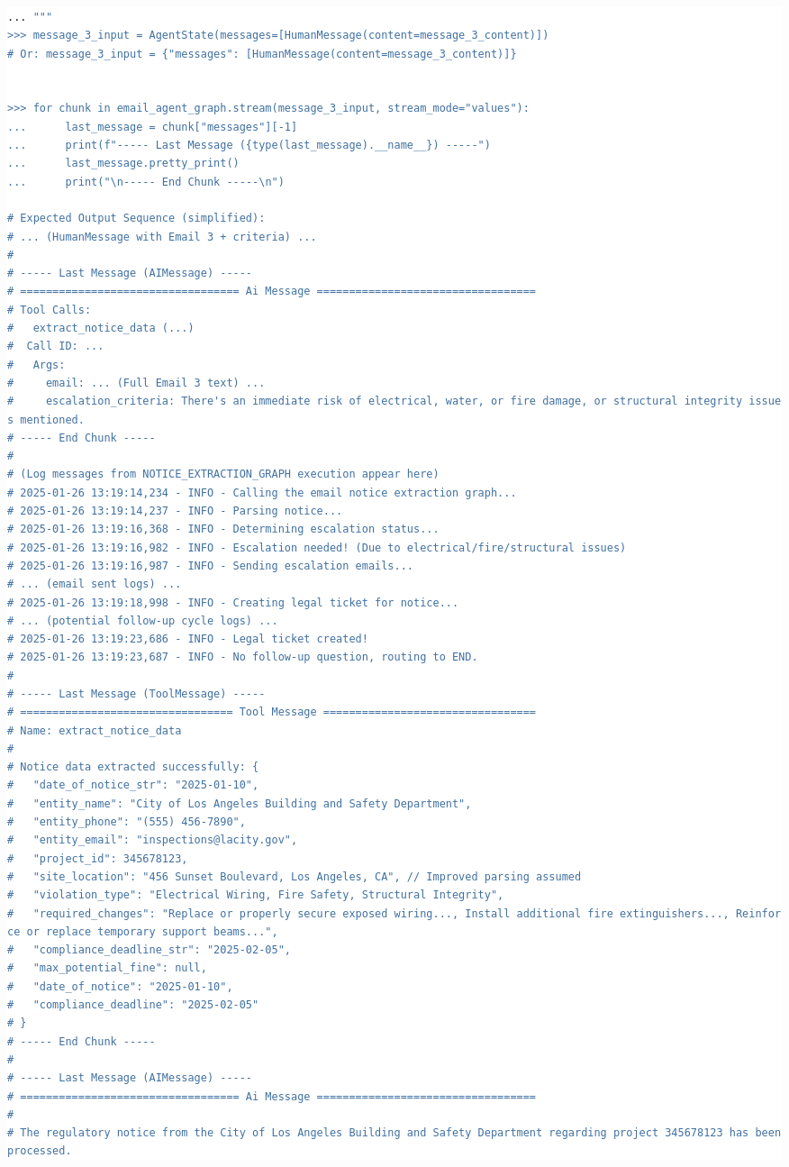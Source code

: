 ```python
... """
>>> message_3_input = AgentState(messages=[HumanMessage(content=message_3_content)])
# Or: message_3_input = {"messages": [HumanMessage(content=message_3_content)]}


>>> for chunk in email_agent_graph.stream(message_3_input, stream_mode="values"):
...      last_message = chunk["messages"][-1]
...      print(f"----- Last Message ({type(last_message).__name__}) -----")
...      last_message.pretty_print()
...      print("\n----- End Chunk -----\n")

# Expected Output Sequence (simplified):
# ... (HumanMessage with Email 3 + criteria) ...
#
# ----- Last Message (AIMessage) -----
# ================================== Ai Message ==================================
# Tool Calls:
#   extract_notice_data (...)
#  Call ID: ...
#   Args:
#     email: ... (Full Email 3 text) ...
#     escalation_criteria: There's an immediate risk of electrical, water, or fire damage, or structural integrity issues mentioned.
# ----- End Chunk -----
#
# (Log messages from NOTICE_EXTRACTION_GRAPH execution appear here)
# 2025-01-26 13:19:14,234 - INFO - Calling the email notice extraction graph...
# 2025-01-26 13:19:14,237 - INFO - Parsing notice...
# 2025-01-26 13:19:16,368 - INFO - Determining escalation status...
# 2025-01-26 13:19:16,982 - INFO - Escalation needed! (Due to electrical/fire/structural issues)
# 2025-01-26 13:19:16,987 - INFO - Sending escalation emails...
# ... (email sent logs) ...
# 2025-01-26 13:19:18,998 - INFO - Creating legal ticket for notice...
# ... (potential follow-up cycle logs) ...
# 2025-01-26 13:19:23,686 - INFO - Legal ticket created!
# 2025-01-26 13:19:23,687 - INFO - No follow-up question, routing to END.
#
# ----- Last Message (ToolMessage) -----
# ================================= Tool Message =================================
# Name: extract_notice_data
#
# Notice data extracted successfully: {
#   "date_of_notice_str": "2025-01-10",
#   "entity_name": "City of Los Angeles Building and Safety Department",
#   "entity_phone": "(555) 456-7890",
#   "entity_email": "inspections@lacity.gov",
#   "project_id": 345678123,
#   "site_location": "456 Sunset Boulevard, Los Angeles, CA", // Improved parsing assumed
#   "violation_type": "Electrical Wiring, Fire Safety, Structural Integrity",
#   "required_changes": "Replace or properly secure exposed wiring..., Install additional fire extinguishers..., Reinforce or replace temporary support beams...",
#   "compliance_deadline_str": "2025-02-05",
#   "max_potential_fine": null,
#   "date_of_notice": "2025-01-10",
#   "compliance_deadline": "2025-02-05"
# }
# ----- End Chunk -----
#
# ----- Last Message (AIMessage) -----
# ================================== Ai Message ==================================
#
# The regulatory notice from the City of Los Angeles Building and Safety Department regarding project 345678123 has been processed.
```
